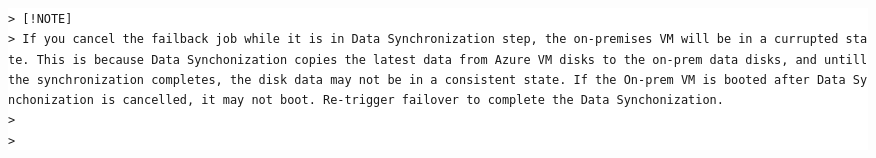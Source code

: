     > [!NOTE]
    > If you cancel the failback job while it is in Data Synchronization step, the on-premises VM will be in a currupted state. This is because Data Synchonization copies the latest data from Azure VM disks to the on-prem data disks, and untill the synchronization completes, the disk data may not be in a consistent state. If the On-prem VM is booted after Data Synchonization is cancelled, it may not boot. Re-trigger failover to complete the Data Synchonization.
    >
    >
